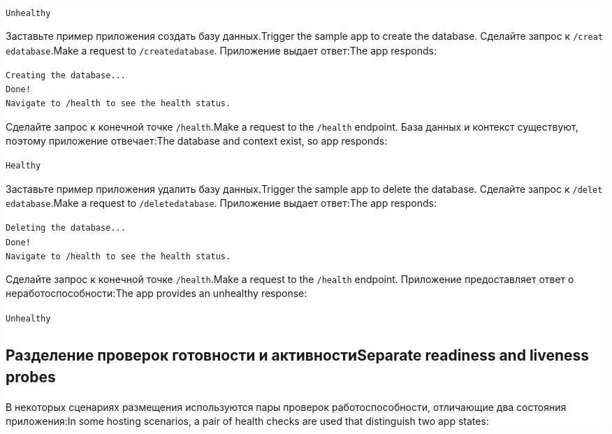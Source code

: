 ```
Unhealthy
```

<span data-ttu-id="3d6e4-252">Заставьте пример приложения создать базу данных.</span><span class="sxs-lookup"><span data-stu-id="3d6e4-252">Trigger the sample app to create the database.</span></span> <span data-ttu-id="3d6e4-253">Сделайте запрос к `/createdatabase`.</span><span class="sxs-lookup"><span data-stu-id="3d6e4-253">Make a request to `/createdatabase`.</span></span> <span data-ttu-id="3d6e4-254">Приложение выдает ответ:</span><span class="sxs-lookup"><span data-stu-id="3d6e4-254">The app responds:</span></span>

```
Creating the database...
Done!
Navigate to /health to see the health status.
```

<span data-ttu-id="3d6e4-255">Сделайте запрос к конечной точке `/health`.</span><span class="sxs-lookup"><span data-stu-id="3d6e4-255">Make a request to the `/health` endpoint.</span></span> <span data-ttu-id="3d6e4-256">База данных и контекст существуют, поэтому приложение отвечает:</span><span class="sxs-lookup"><span data-stu-id="3d6e4-256">The database and context exist, so app responds:</span></span>

```
Healthy
```

<span data-ttu-id="3d6e4-257">Заставьте пример приложения удалить базу данных.</span><span class="sxs-lookup"><span data-stu-id="3d6e4-257">Trigger the sample app to delete the database.</span></span> <span data-ttu-id="3d6e4-258">Сделайте запрос к `/deletedatabase`.</span><span class="sxs-lookup"><span data-stu-id="3d6e4-258">Make a request to `/deletedatabase`.</span></span> <span data-ttu-id="3d6e4-259">Приложение выдает ответ:</span><span class="sxs-lookup"><span data-stu-id="3d6e4-259">The app responds:</span></span>

```
Deleting the database...
Done!
Navigate to /health to see the health status.
```

<span data-ttu-id="3d6e4-260">Сделайте запрос к конечной точке `/health`.</span><span class="sxs-lookup"><span data-stu-id="3d6e4-260">Make a request to the `/health` endpoint.</span></span> <span data-ttu-id="3d6e4-261">Приложение предоставляет ответ о неработоспособности:</span><span class="sxs-lookup"><span data-stu-id="3d6e4-261">The app provides an unhealthy response:</span></span>

```
Unhealthy
```

## <a name="separate-readiness-and-liveness-probes"></a><span data-ttu-id="3d6e4-262">Разделение проверок готовности и активности</span><span class="sxs-lookup"><span data-stu-id="3d6e4-262">Separate readiness and liveness probes</span></span>

<span data-ttu-id="3d6e4-263">В некоторых сценариях размещения используются пары проверок работоспособности, отличающие два состояния приложения:</span><span class="sxs-lookup"><span data-stu-id="3d6e4-263">In some hosting scenarios, a pair of health checks are used that distinguish two app states:</span></span>
